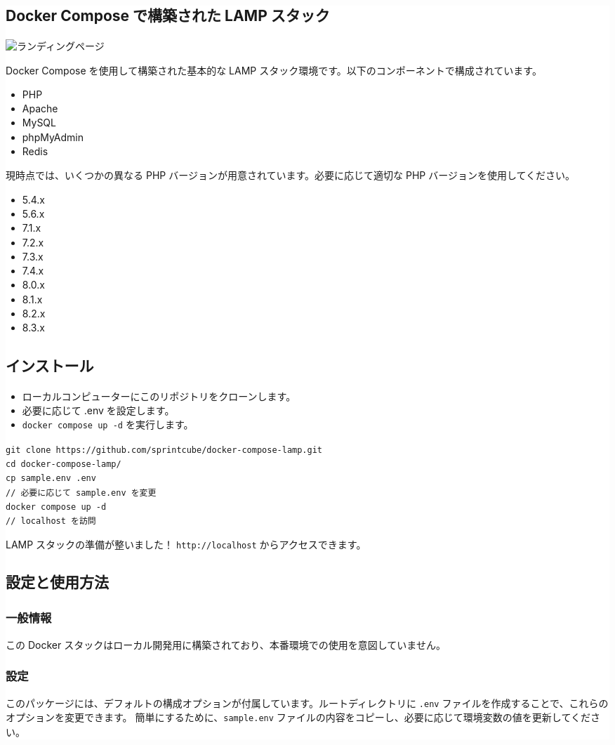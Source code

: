 ## Docker Compose で構築された LAMP スタック

![ランディングページ](https://user-images.githubusercontent.com/43859895/141092846-905eae39-0169-4fd7-911f-9ff32c48b7e8.png)

Docker Compose を使用して構築された基本的な LAMP スタック環境です。以下のコンポーネントで構成されています。

- PHP
- Apache
- MySQL
- phpMyAdmin
- Redis

現時点では、いくつかの異なる PHP バージョンが用意されています。必要に応じて適切な PHP バージョンを使用してください。

- 5.4.x
- 5.6.x
- 7.1.x
- 7.2.x
- 7.3.x
- 7.4.x
- 8.0.x
- 8.1.x
- 8.2.x
- 8.3.x

## インストール

- ローカルコンピューターにこのリポジトリをクローンします。
- 必要に応じて .env を設定します。
- `docker compose up -d` を実行します。

```shell
git clone https://github.com/sprintcube/docker-compose-lamp.git
cd docker-compose-lamp/
cp sample.env .env
// 必要に応じて sample.env を変更
docker compose up -d
// localhost を訪問
```

LAMP スタックの準備が整いました！ `http://localhost` からアクセスできます。

## 設定と使用方法

### 一般情報

この Docker スタックはローカル開発用に構築されており、本番環境での使用を意図していません。

### 設定

このパッケージには、デフォルトの構成オプションが付属しています。ルートディレクトリに `.env` ファイルを作成することで、これらのオプションを変更できます。
簡単にするために、`sample.env` ファイルの内容をコピーし、必要に応じて環境変数の値を更新してください。
